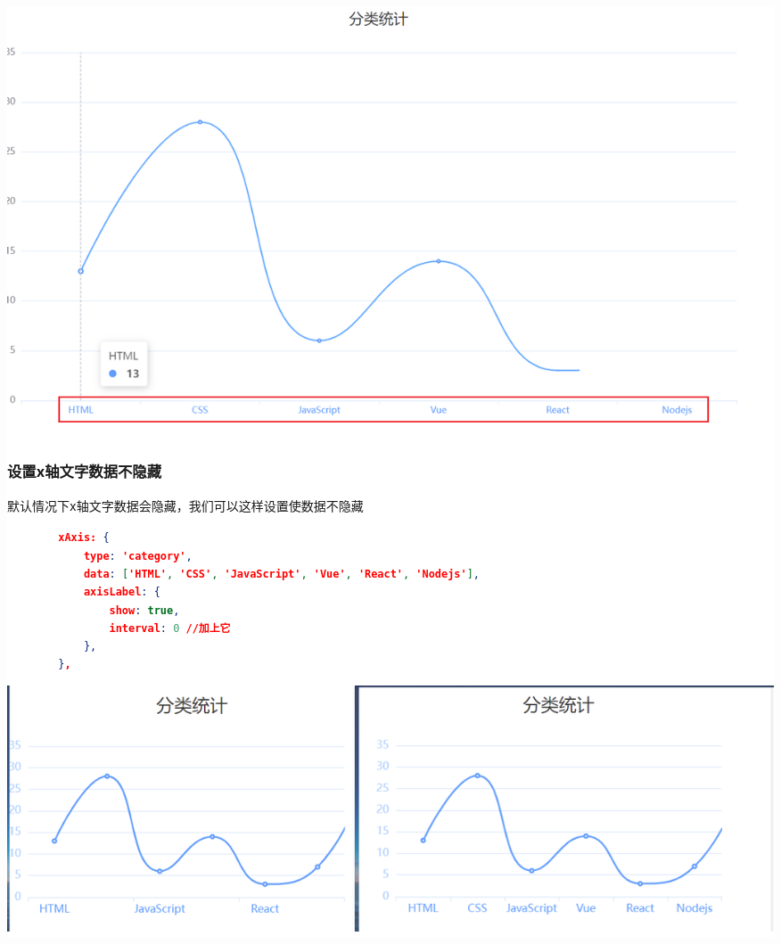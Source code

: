![Snipaste_2022-08-06_13-29-33](image\Snipaste_2022-08-06_13-29-33.png)





### 设置x轴文字数据不隐藏

默认情况下x轴文字数据会隐藏，我们可以这样设置使数据不隐藏

```json
		xAxis: {
            type: 'category',
            data: ['HTML', 'CSS', 'JavaScript', 'Vue', 'React', 'Nodejs'],
            axisLabel: {
                show: true,
                interval: 0 //加上它
            },
        },
```

![Snipaste_2022-08-06_13-44-51](image\Snipaste_2022-08-06_13-44-51.png)
